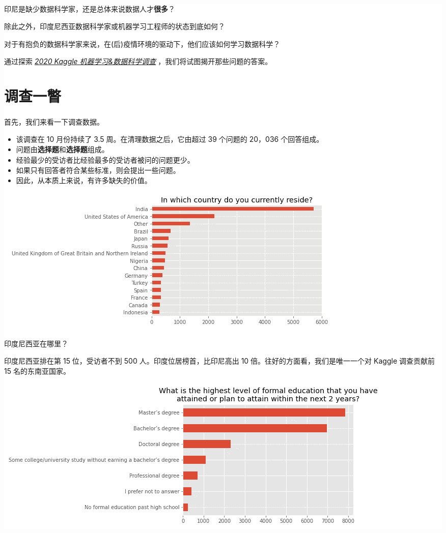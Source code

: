 印尼是缺少数据科学家，还是总体来说数据人才**很多**？

除此之外，印度尼西亚数据科学家或机器学习工程师的状态到底如何？

对于有抱负的数据科学家来说，在(后)疫情环境的驱动下，他们应该如何学习数据科学？

通过探索 [*2020 Kaggle 机器学习&数据科学调查*](https://www.kaggle.com/c/kaggle-survey-2020/data) ，我们将试图揭开那些问题的答案。

# 调查一瞥

首先，我们来看一下调查数据。

*   该调查在 10 月份持续了 3.5 周。在清理数据之后，它由超过 39 个问题的 20，036 个回答组成。
*   问题由**选择题**和**选择题**组成。
*   经验最少的受访者比经验最多的受访者被问的问题更少。
*   如果只有回答者符合某些标准，则会提出一些问题。
*   因此，从本质上来说，有许多缺失的价值。

![](img/e8972549ba8d7fc90910c7dcbd45b567.png)

印度尼西亚在哪里？

印度尼西亚排在第 15 位，受访者不到 500 人。印度位居榜首，比印尼高出 10 倍。往好的方面看，我们是唯一一个对 Kaggle 调查贡献前 15 名的东南亚国家。

![](img/7649eeb7a8ca3c7df1ebebc37055ba26.png)

